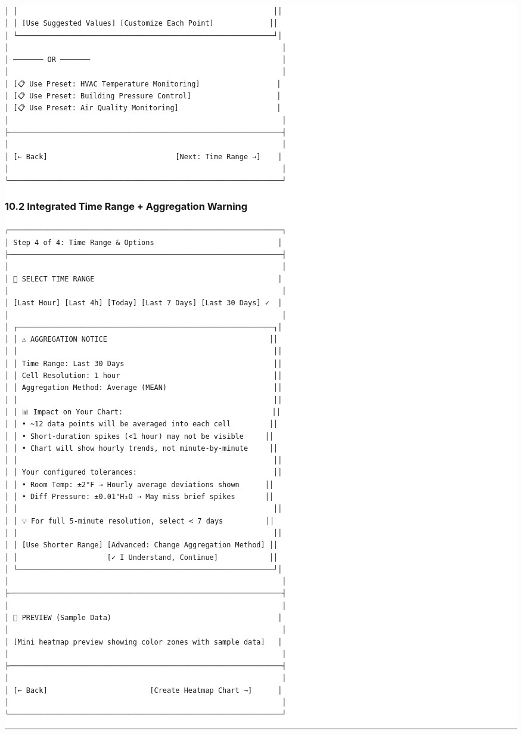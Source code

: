 ```
│ │                                                            ││
│ │ [Use Suggested Values] [Customize Each Point]             ││
│ └────────────────────────────────────────────────────────────┘│
│                                                                │
│ ─────── OR ───────                                             │
│                                                                │
│ [📋 Use Preset: HVAC Temperature Monitoring]                  │
│ [📋 Use Preset: Building Pressure Control]                    │
│ [📋 Use Preset: Air Quality Monitoring]                       │
│                                                                │
├────────────────────────────────────────────────────────────────┤
│                                                                │
│ [← Back]                              [Next: Time Range →]    │
│                                                                │
└────────────────────────────────────────────────────────────────┘
```

### 10.2 Integrated Time Range + Aggregation Warning

```
┌────────────────────────────────────────────────────────────────┐
│ Step 4 of 4: Time Range & Options                             │
├────────────────────────────────────────────────────────────────┤
│                                                                │
│ 📅 SELECT TIME RANGE                                           │
│                                                                │
│ [Last Hour] [Last 4h] [Today] [Last 7 Days] [Last 30 Days] ✓  │
│                                                                │
│ ┌────────────────────────────────────────────────────────────┐│
│ │ ⚠️ AGGREGATION NOTICE                                      ││
│ │                                                            ││
│ │ Time Range: Last 30 Days                                   ││
│ │ Cell Resolution: 1 hour                                    ││
│ │ Aggregation Method: Average (MEAN)                         ││
│ │                                                            ││
│ │ 📊 Impact on Your Chart:                                   ││
│ │ • ~12 data points will be averaged into each cell         ││
│ │ • Short-duration spikes (<1 hour) may not be visible     ││
│ │ • Chart will show hourly trends, not minute-by-minute     ││
│ │                                                            ││
│ │ Your configured tolerances:                                ││
│ │ • Room Temp: ±2°F → Hourly average deviations shown      ││
│ │ • Diff Pressure: ±0.01"H₂O → May miss brief spikes       ││
│ │                                                            ││
│ │ 💡 For full 5-minute resolution, select < 7 days          ││
│ │                                                            ││
│ │ [Use Shorter Range] [Advanced: Change Aggregation Method] ││
│ │                     [✓ I Understand, Continue]            ││
│ └────────────────────────────────────────────────────────────┘│
│                                                                │
├────────────────────────────────────────────────────────────────┤
│                                                                │
│ 🎨 PREVIEW (Sample Data)                                       │
│                                                                │
│ [Mini heatmap preview showing color zones with sample data]   │
│                                                                │
├────────────────────────────────────────────────────────────────┤
│                                                                │
│ [← Back]                        [Create Heatmap Chart →]      │
│                                                                │
└────────────────────────────────────────────────────────────────┘
```

---
